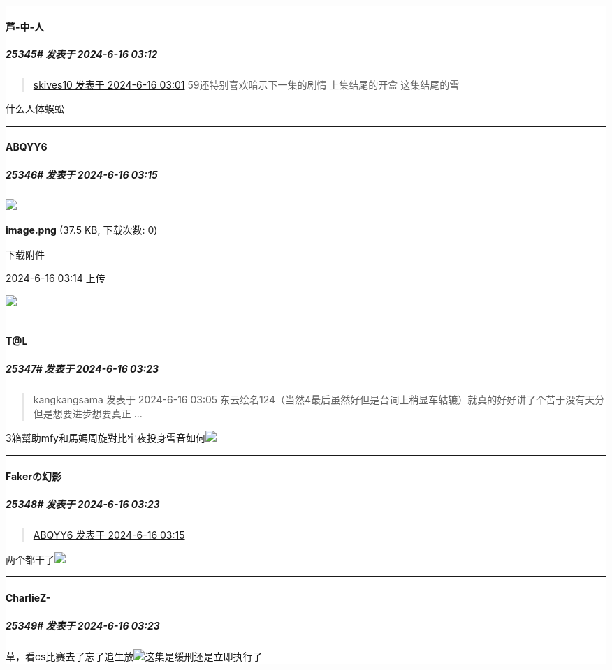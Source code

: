 *****

####  芦-中-人  
##### 25345#       发表于 2024-6-16 03:12

<blockquote><a href="httphttps://bbs.saraba1st.com/2b/forum.php?mod=redirect&amp;goto=findpost&amp;pid=65252981&amp;ptid=2125702" target="_blank">skives10 发表于 2024-6-16 03:01</a>
59还特别喜欢暗示下一集的剧情
上集结尾的开盒
这集结尾的雪</blockquote>
什么人体蜈蚣


*****

####  ABQYY6  
##### 25346#       发表于 2024-6-16 03:15

<img src="https://img.saraba1st.com/forum/202406/16/031456qb3r84y4l7r3ttx8.png" referrerpolicy="no-referrer">

<strong>image.png</strong> (37.5 KB, 下载次数: 0)

下载附件

2024-6-16 03:14 上传

<img src="https://static.saraba1st.com/image/smiley/face2017/139.png" referrerpolicy="no-referrer">


*****

####  T@L  
##### 25347#       发表于 2024-6-16 03:23

<blockquote>kangkangsama 发表于 2024-6-16 03:05
东云绘名124（当然4最后虽然好但是台词上稍显车轱辘）就真的好好讲了个苦于没有天分但是想要进步想要真正 ...</blockquote>
3箱幫助mfy和馬媽周旋對比牢夜投身雪音如何<img src="https://static.saraba1st.com/image/smiley/face2017/076.png" referrerpolicy="no-referrer">

*****

####  Fakerの幻影  
##### 25348#       发表于 2024-6-16 03:23

<blockquote><a href="httphttps://bbs.saraba1st.com/2b/forum.php?mod=redirect&amp;goto=findpost&amp;pid=65253034&amp;ptid=2125702" target="_blank">ABQYY6 发表于 2024-6-16 03:15</a></blockquote>
两个都干了<img src="https://static.saraba1st.com/image/smiley/face2017/067.png" referrerpolicy="no-referrer">

*****

####  CharlieZ-  
##### 25349#       发表于 2024-6-16 03:23

草，看cs比赛去了忘了追生放<img src="https://static.saraba1st.com/image/smiley/face2017/125.png" referrerpolicy="no-referrer">这集是缓刑还是立即执行了
